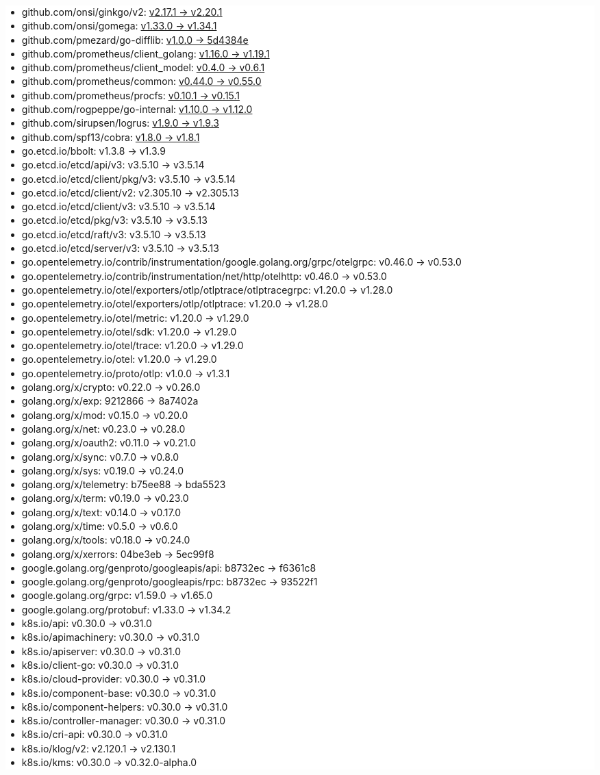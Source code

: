 - github.com/onsi/ginkgo/v2: [v2.17.1 → v2.20.1](https://github.com/onsi/ginkgo/compare/v2.17.1...v2.20.1)
- github.com/onsi/gomega: [v1.33.0 → v1.34.1](https://github.com/onsi/gomega/compare/v1.33.0...v1.34.1)
- github.com/pmezard/go-difflib: [v1.0.0 → 5d4384e](https://github.com/pmezard/go-difflib/compare/v1.0.0...5d4384e)
- github.com/prometheus/client_golang: [v1.16.0 → v1.19.1](https://github.com/prometheus/client_golang/compare/v1.16.0...v1.19.1)
- github.com/prometheus/client_model: [v0.4.0 → v0.6.1](https://github.com/prometheus/client_model/compare/v0.4.0...v0.6.1)
- github.com/prometheus/common: [v0.44.0 → v0.55.0](https://github.com/prometheus/common/compare/v0.44.0...v0.55.0)
- github.com/prometheus/procfs: [v0.10.1 → v0.15.1](https://github.com/prometheus/procfs/compare/v0.10.1...v0.15.1)
- github.com/rogpeppe/go-internal: [v1.10.0 → v1.12.0](https://github.com/rogpeppe/go-internal/compare/v1.10.0...v1.12.0)
- github.com/sirupsen/logrus: [v1.9.0 → v1.9.3](https://github.com/sirupsen/logrus/compare/v1.9.0...v1.9.3)
- github.com/spf13/cobra: [v1.8.0 → v1.8.1](https://github.com/spf13/cobra/compare/v1.8.0...v1.8.1)
- go.etcd.io/bbolt: v1.3.8 → v1.3.9
- go.etcd.io/etcd/api/v3: v3.5.10 → v3.5.14
- go.etcd.io/etcd/client/pkg/v3: v3.5.10 → v3.5.14
- go.etcd.io/etcd/client/v2: v2.305.10 → v2.305.13
- go.etcd.io/etcd/client/v3: v3.5.10 → v3.5.14
- go.etcd.io/etcd/pkg/v3: v3.5.10 → v3.5.13
- go.etcd.io/etcd/raft/v3: v3.5.10 → v3.5.13
- go.etcd.io/etcd/server/v3: v3.5.10 → v3.5.13
- go.opentelemetry.io/contrib/instrumentation/google.golang.org/grpc/otelgrpc: v0.46.0 → v0.53.0
- go.opentelemetry.io/contrib/instrumentation/net/http/otelhttp: v0.46.0 → v0.53.0
- go.opentelemetry.io/otel/exporters/otlp/otlptrace/otlptracegrpc: v1.20.0 → v1.28.0
- go.opentelemetry.io/otel/exporters/otlp/otlptrace: v1.20.0 → v1.28.0
- go.opentelemetry.io/otel/metric: v1.20.0 → v1.29.0
- go.opentelemetry.io/otel/sdk: v1.20.0 → v1.29.0
- go.opentelemetry.io/otel/trace: v1.20.0 → v1.29.0
- go.opentelemetry.io/otel: v1.20.0 → v1.29.0
- go.opentelemetry.io/proto/otlp: v1.0.0 → v1.3.1
- golang.org/x/crypto: v0.22.0 → v0.26.0
- golang.org/x/exp: 9212866 → 8a7402a
- golang.org/x/mod: v0.15.0 → v0.20.0
- golang.org/x/net: v0.23.0 → v0.28.0
- golang.org/x/oauth2: v0.11.0 → v0.21.0
- golang.org/x/sync: v0.7.0 → v0.8.0
- golang.org/x/sys: v0.19.0 → v0.24.0
- golang.org/x/telemetry: b75ee88 → bda5523
- golang.org/x/term: v0.19.0 → v0.23.0
- golang.org/x/text: v0.14.0 → v0.17.0
- golang.org/x/time: v0.5.0 → v0.6.0
- golang.org/x/tools: v0.18.0 → v0.24.0
- golang.org/x/xerrors: 04be3eb → 5ec99f8
- google.golang.org/genproto/googleapis/api: b8732ec → f6361c8
- google.golang.org/genproto/googleapis/rpc: b8732ec → 93522f1
- google.golang.org/grpc: v1.59.0 → v1.65.0
- google.golang.org/protobuf: v1.33.0 → v1.34.2
- k8s.io/api: v0.30.0 → v0.31.0
- k8s.io/apimachinery: v0.30.0 → v0.31.0
- k8s.io/apiserver: v0.30.0 → v0.31.0
- k8s.io/client-go: v0.30.0 → v0.31.0
- k8s.io/cloud-provider: v0.30.0 → v0.31.0
- k8s.io/component-base: v0.30.0 → v0.31.0
- k8s.io/component-helpers: v0.30.0 → v0.31.0
- k8s.io/controller-manager: v0.30.0 → v0.31.0
- k8s.io/cri-api: v0.30.0 → v0.31.0
- k8s.io/klog/v2: v2.120.1 → v2.130.1
- k8s.io/kms: v0.30.0 → v0.32.0-alpha.0